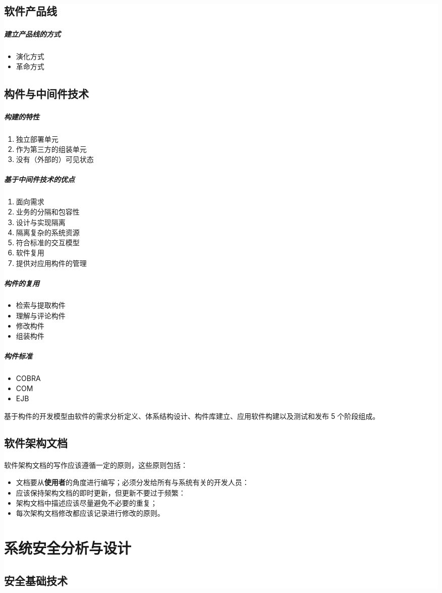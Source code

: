 ## 软件产品线

##### 建立产品线的方式

* 演化方式
* 革命方式

## 构件与中间件技术

##### 构建的特性

1. 独立部署单元
2. 作为第三方的组装单元
3. 没有（外部的）可见状态

##### 基于中间件技术的优点

1. 面向需求
2. 业务的分隔和包容性
3. 设计与实现隔离
4. 隔离复杂的系统资源
5. 符合标准的交互模型
6. 软件复用
7. 提供对应用构件的管理

##### 构件的复用

* 检索与提取构件
* 理解与评论构件
* 修改构件
* 组装构件

##### 构件标准

* COBRA
* COM
* EJB

基于构件的开发模型由软件的需求分析定义、体系结构设计、构件库建立、应用软件构建以及测试和发布 5 个阶段组成。

## 软件架构文档

软件架构文档的写作应该遵循一定的原则，这些原则包括：

* 文档要从**使用者**的角度进行编写；必须分发给所有与系统有关的开发人员：
* 应该保持架构文档的即时更新，但更新不要过于频繁：
* 架构文档中描述应该尽量避免不必要的重复；
* 每次架构文档修改都应该记录进行修改的原则。

# 系统安全分析与设计

## 安全基础技术
